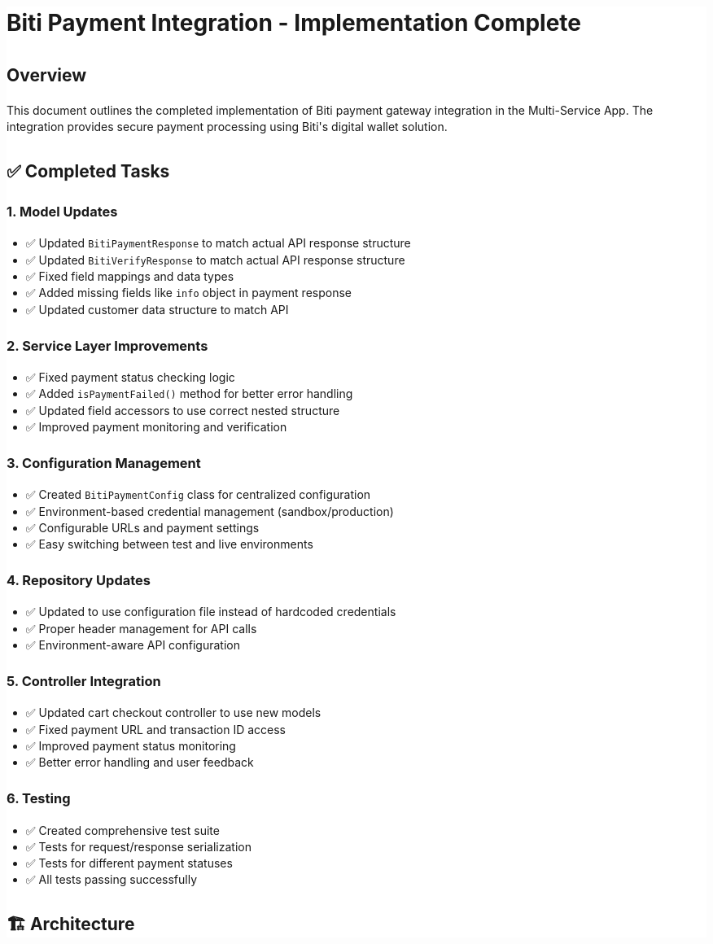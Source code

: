 # Biti Payment Integration - Implementation Complete

## Overview
This document outlines the completed implementation of Biti payment gateway integration in the Multi-Service App. The integration provides secure payment processing using Biti's digital wallet solution.

## ✅ Completed Tasks

### 1. **Model Updates**
- ✅ Updated `BitiPaymentResponse` to match actual API response structure
- ✅ Updated `BitiVerifyResponse` to match actual API response structure  
- ✅ Fixed field mappings and data types
- ✅ Added missing fields like `info` object in payment response
- ✅ Updated customer data structure to match API

### 2. **Service Layer Improvements**
- ✅ Fixed payment status checking logic
- ✅ Added `isPaymentFailed()` method for better error handling
- ✅ Updated field accessors to use correct nested structure
- ✅ Improved payment monitoring and verification

### 3. **Configuration Management**
- ✅ Created `BitiPaymentConfig` class for centralized configuration
- ✅ Environment-based credential management (sandbox/production)
- ✅ Configurable URLs and payment settings
- ✅ Easy switching between test and live environments

### 4. **Repository Updates**
- ✅ Updated to use configuration file instead of hardcoded credentials
- ✅ Proper header management for API calls
- ✅ Environment-aware API configuration

### 5. **Controller Integration**
- ✅ Updated cart checkout controller to use new models
- ✅ Fixed payment URL and transaction ID access
- ✅ Improved payment status monitoring
- ✅ Better error handling and user feedback

### 6. **Testing**
- ✅ Created comprehensive test suite
- ✅ Tests for request/response serialization
- ✅ Tests for different payment statuses
- ✅ All tests passing successfully

## 🏗️ Architecture

